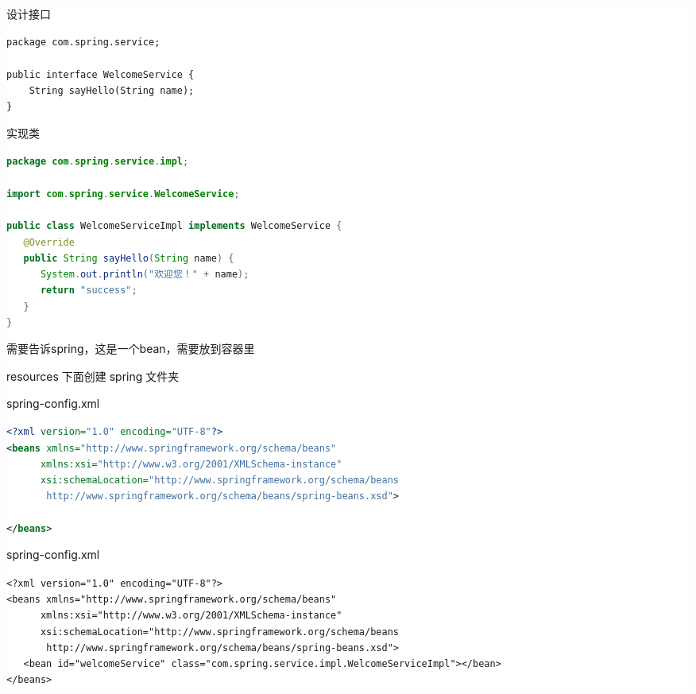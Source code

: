 设计接口

```
package com.spring.service;

public interface WelcomeService {
	String sayHello(String name);
}

```



实现类

```java
package com.spring.service.impl;

import com.spring.service.WelcomeService;

public class WelcomeServiceImpl implements WelcomeService {
   @Override
   public String sayHello(String name) {
      System.out.println("欢迎您！" + name);
      return "success";
   }
}
```



需要告诉spring，这是一个bean，需要放到容器里

resources 下面创建 spring 文件夹

spring-config.xml

```xml
<?xml version="1.0" encoding="UTF-8"?>
<beans xmlns="http://www.springframework.org/schema/beans"
      xmlns:xsi="http://www.w3.org/2001/XMLSchema-instance"
      xsi:schemaLocation="http://www.springframework.org/schema/beans
       http://www.springframework.org/schema/beans/spring-beans.xsd">

</beans>
```



spring-config.xml

```
<?xml version="1.0" encoding="UTF-8"?>
<beans xmlns="http://www.springframework.org/schema/beans"
      xmlns:xsi="http://www.w3.org/2001/XMLSchema-instance"
      xsi:schemaLocation="http://www.springframework.org/schema/beans
       http://www.springframework.org/schema/beans/spring-beans.xsd">
   <bean id="welcomeService" class="com.spring.service.impl.WelcomeServiceImpl"></bean>
</beans>
```

